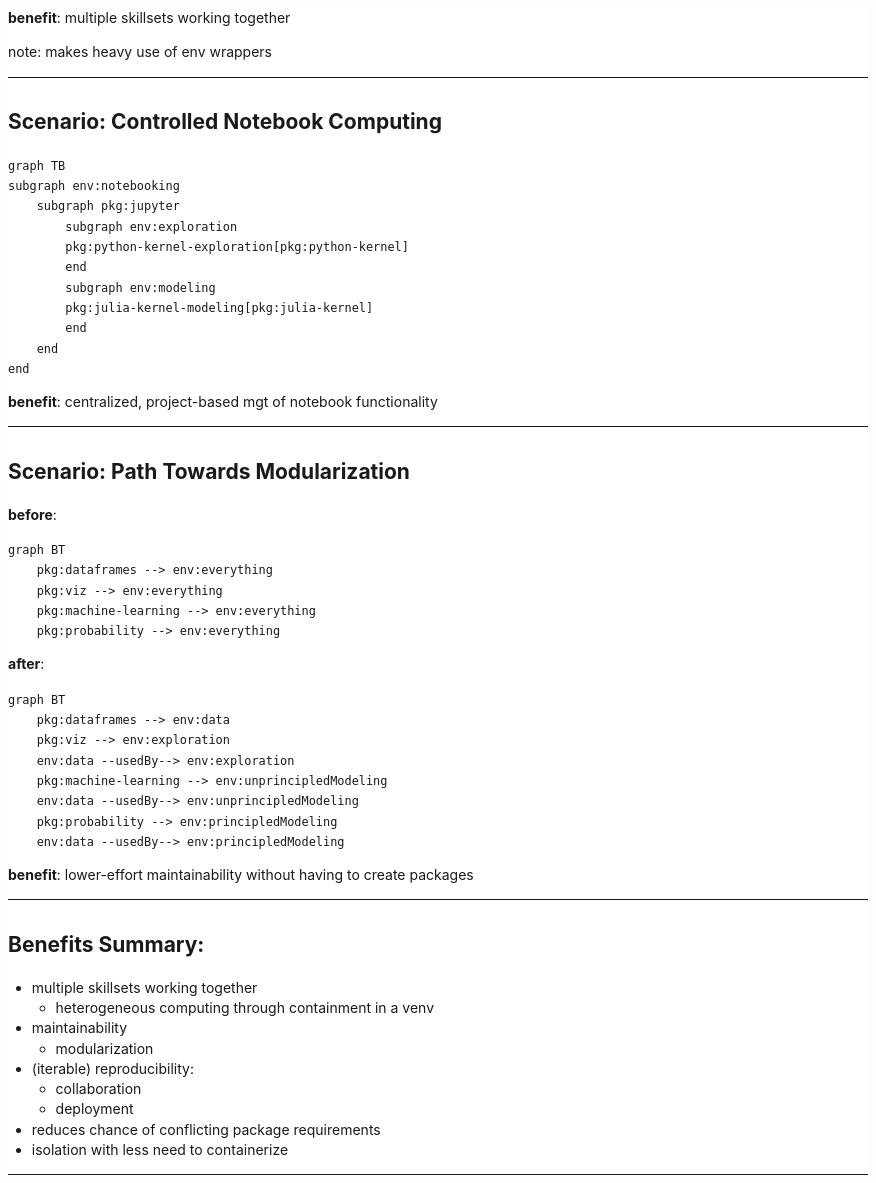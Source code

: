 **benefit**: multiple skillsets working together

note: makes heavy use of env wrappers

---
## Scenario: Controlled Notebook Computing

```mermaid
graph TB
subgraph env:notebooking
	subgraph pkg:jupyter
		subgraph env:exploration
		pkg:python-kernel-exploration[pkg:python-kernel]
		end
		subgraph env:modeling
		pkg:julia-kernel-modeling[pkg:julia-kernel]
		end
	end
end
```
**benefit**: centralized, project-based mgt of notebook functionality

---
## Scenario: Path Towards Modularization
**before**:
```mermaid
graph BT
	pkg:dataframes --> env:everything
	pkg:viz --> env:everything
	pkg:machine-learning --> env:everything
	pkg:probability --> env:everything
```
**after**:
```mermaid
graph BT
	pkg:dataframes --> env:data
	pkg:viz --> env:exploration
	env:data --usedBy--> env:exploration
	pkg:machine-learning --> env:unprincipledModeling
	env:data --usedBy--> env:unprincipledModeling
	pkg:probability --> env:principledModeling
	env:data --usedBy--> env:principledModeling
```
**benefit**: lower-effort maintainability without having to create packages

---
## Benefits Summary:

* multiple skillsets working together
	* heterogeneous computing through containment in a venv
* maintainability
	* modularization
* (iterable) reproducibility:
	* collaboration
	* deployment
* reduces chance of conflicting package requirements
* isolation with less need to containerize

---